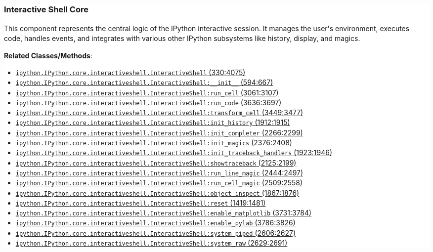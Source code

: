 ### Interactive Shell Core
This component represents the central logic of the IPython interactive session. It manages the user's environment, executes code, handles events, and integrates with various other IPython subsystems like history, display, and magics.


**Related Classes/Methods**:

- <a href="https://github.com/ipython/ipython/blob/master/IPython/core/interactiveshell.py#L330-L4075" target="_blank" rel="noopener noreferrer">`ipython.IPython.core.interactiveshell.InteractiveShell` (330:4075)</a>
- <a href="https://github.com/ipython/ipython/blob/master/IPython/core/interactiveshell.py#L594-L667" target="_blank" rel="noopener noreferrer">`ipython.IPython.core.interactiveshell.InteractiveShell:__init__` (594:667)</a>
- <a href="https://github.com/ipython/ipython/blob/master/IPython/core/interactiveshell.py#L3061-L3107" target="_blank" rel="noopener noreferrer">`ipython.IPython.core.interactiveshell.InteractiveShell:run_cell` (3061:3107)</a>
- <a href="https://github.com/ipython/ipython/blob/master/IPython/core/interactiveshell.py#L3636-L3697" target="_blank" rel="noopener noreferrer">`ipython.IPython.core.interactiveshell.InteractiveShell:run_code` (3636:3697)</a>
- <a href="https://github.com/ipython/ipython/blob/master/IPython/core/interactiveshell.py#L3449-L3477" target="_blank" rel="noopener noreferrer">`ipython.IPython.core.interactiveshell.InteractiveShell:transform_cell` (3449:3477)</a>
- <a href="https://github.com/ipython/ipython/blob/master/IPython/core/interactiveshell.py#L1912-L1915" target="_blank" rel="noopener noreferrer">`ipython.IPython.core.interactiveshell.InteractiveShell:init_history` (1912:1915)</a>
- <a href="https://github.com/ipython/ipython/blob/master/IPython/core/interactiveshell.py#L2266-L2299" target="_blank" rel="noopener noreferrer">`ipython.IPython.core.interactiveshell.InteractiveShell:init_completer` (2266:2299)</a>
- <a href="https://github.com/ipython/ipython/blob/master/IPython/core/interactiveshell.py#L2376-L2408" target="_blank" rel="noopener noreferrer">`ipython.IPython.core.interactiveshell.InteractiveShell:init_magics` (2376:2408)</a>
- <a href="https://github.com/ipython/ipython/blob/master/IPython/core/interactiveshell.py#L1923-L1946" target="_blank" rel="noopener noreferrer">`ipython.IPython.core.interactiveshell.InteractiveShell:init_traceback_handlers` (1923:1946)</a>
- <a href="https://github.com/ipython/ipython/blob/master/IPython/core/interactiveshell.py#L2125-L2199" target="_blank" rel="noopener noreferrer">`ipython.IPython.core.interactiveshell.InteractiveShell:showtraceback` (2125:2199)</a>
- <a href="https://github.com/ipython/ipython/blob/master/IPython/core/interactiveshell.py#L2444-L2497" target="_blank" rel="noopener noreferrer">`ipython.IPython.core.interactiveshell.InteractiveShell:run_line_magic` (2444:2497)</a>
- <a href="https://github.com/ipython/ipython/blob/master/IPython/core/interactiveshell.py#L2509-L2558" target="_blank" rel="noopener noreferrer">`ipython.IPython.core.interactiveshell.InteractiveShell:run_cell_magic` (2509:2558)</a>
- <a href="https://github.com/ipython/ipython/blob/master/IPython/core/interactiveshell.py#L1867-L1876" target="_blank" rel="noopener noreferrer">`ipython.IPython.core.interactiveshell.InteractiveShell:object_inspect` (1867:1876)</a>
- <a href="https://github.com/ipython/ipython/blob/master/IPython/core/interactiveshell.py#L1419-L1481" target="_blank" rel="noopener noreferrer">`ipython.IPython.core.interactiveshell.InteractiveShell:reset` (1419:1481)</a>
- <a href="https://github.com/ipython/ipython/blob/master/IPython/core/interactiveshell.py#L3731-L3784" target="_blank" rel="noopener noreferrer">`ipython.IPython.core.interactiveshell.InteractiveShell:enable_matplotlib` (3731:3784)</a>
- <a href="https://github.com/ipython/ipython/blob/master/IPython/core/interactiveshell.py#L3786-L3826" target="_blank" rel="noopener noreferrer">`ipython.IPython.core.interactiveshell.InteractiveShell:enable_pylab` (3786:3826)</a>
- <a href="https://github.com/ipython/ipython/blob/master/IPython/core/interactiveshell.py#L2606-L2627" target="_blank" rel="noopener noreferrer">`ipython.IPython.core.interactiveshell.InteractiveShell:system_piped` (2606:2627)</a>
- <a href="https://github.com/ipython/ipython/blob/master/IPython/core/interactiveshell.py#L2629-L2691" target="_blank" rel="noopener noreferrer">`ipython.IPython.core.interactiveshell.InteractiveShell:system_raw` (2629:2691)</a>